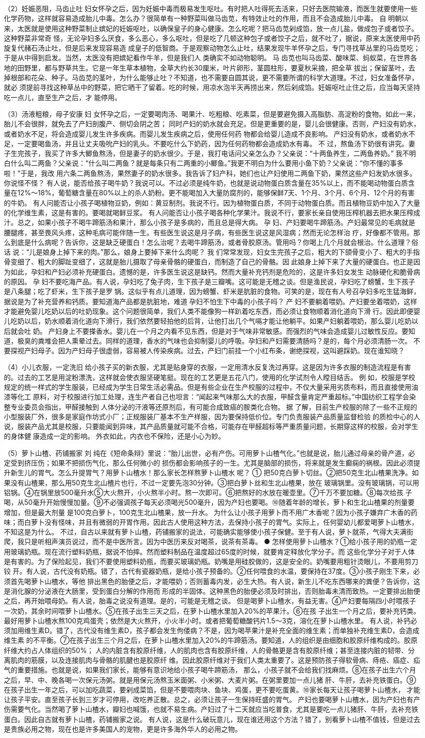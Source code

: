  （2）妊娠恶阻，马齿止吐
 妇女怀孕之后，因为妊娠中毒而极易发生呕吐。有时把人吐得死去活来，只好去医院输液，而医生就要使用一些化学药物，这样就容易造成胎儿中毒。怎么办？很简单有一种野菜叫做马齿苋，有特效止吐的作用，而且不会造成胎儿中毒。
 自 明朝以来，太医就是使用这种野菜制止嫔妃的妊娠呕吐，以确保皇子的身心健康。怎么吃呢？把马齿苋剁成馅，放一点儿盐，做成包子或者饺子。这种野菜非常奇 怪，无论孕妇多么厌食，多么恶心，多么呕吐，但是吃了几顿这种包子或者饺子之后，就不吐了，据说，原来太医使用中药旋复代赭石汤止吐，但是后来发现容易造 成皇子的低智商。于是观察动物怎么止吐，结果发现牛羊怀孕之后，专门寻找草丛里的马齿苋吃；于是从中得到启发。当然，太医没有把嫔妃看作牛羊，但是我们人 类确实不如动物聪明。
 马 齿苋也叫马齿菜、酸味菜、蚂蚁菜，在世界各地的田野里，都与野草共生。它是一年生草本植物，全草大约长30厘米，叶片卵形，茎圆柱形，要夏秋采摘，把全草 拔出；保留茎叶，去掉根部和花朵、种子。马齿苋的茎叶，为什么能够止吐？不知道，也不需要自圆其说，更不需要所谓的科学大道理。不过，妇女准备怀孕，就必 须提前寻找这种草丛中的野菜，把它晒干了留着。吃的时候，用凉水泡半天再捞出来，然后剁成馅。妊娠呕吐止住之后，应当每天坚持吃一点儿，直至生产之后，才 能停用。
 
 （3）汤液粗粮，母子安康
 妇 女怀孕之后，一定要喝肉汤、喝果汁、吃粗粮、吃素菜，但是要避免摄入高脂肪、高淀粉的食物。如此一来，胎儿不会很胖，就免去了产妇剖腹产、侧切会阴之苦； 同时产妇的奶水就会充足。但是更重要的是，婴儿会很健康。否则，产妇没有奶水，或者奶水不足，将会造成婴儿发生许多疾病。而婴儿发生疾病之后，使用任何药 物都会给婴儿造成不良影响。
 产妇没有奶水，或者奶水不足，一定要喝鱼汤，并且让丈夫吸吮产妇的乳头。不要吃什么下奶药，因为任何药物都会造成奶水有毒。
 不 过，熬鱼汤下奶很有讲究。妻子生完孩子，我买了许多大鲫鱼熬汤，但是妻子的奶水很少。于是，我打电话问父亲怎么办？父亲说：“十两鱼养生，二两鱼养奶。” 我不明白什么叫二两鱼？父亲说：“什么叫二两鱼？就是每条只有二两重的小鲫鱼。”我更不明白为什么要用小鱼下奶？父亲说：“你不懂的事多啦！”于是，我改 用六条二两鱼熬汤，果然妻子的奶水很多。我告诉了妇产科，她们也让产妇使用二两鱼下奶，果然这些产妇发奶水很多。你说怪不怪？
 有人说，能否给孩子喝牛奶？我说可以。不过必须是纯牛奶，也就是说动物蛋白质含量在35%以上，而不能喝动物蛋白质含量在12%～18%，葡萄糖含量在80%以上的杀人奶粉。更不能喝加入大量防腐剂的，能够保鲜7天、1个月、3个月、6个月、12个月的有害的牛奶。
 有人问能否让小孩子喝植物豆奶，例如：黄豆制剂。我说不行。因为植物蛋白质，不同于动物蛋白质。而且植物豆奶中加入了大量的化学维生素，这是有害的。要喝就喝鲜豆浆。
 有人问能否让小孩子喝各种化学果汁。我说不行，要家长亲自使用压榨机器去把水果压榨成汁。总之，如果小孩子不喝牛蹄筋汤和果汁，那么小孩子是多病的，而且总是得大病。
 孕 妇、产妇要喝牛蹄筋汤。产妇最常见的毛病就是腰腿疼，甚至畏风头疼，这种毛病可能伴随一生。有些医生说这是月子病，有些医生说这是风湿病；然而无论怎样治 疗，好像都不管用。那么到底是什么病呢？告诉你，这是缺乏硬蛋白！怎么治呢？去喝牛蹄筋汤，或者骨胶原汤。管用吗？你喝上几个月就会根治。什么道理？俗话 说：“儿是娘身上掉下来的肉。”那么，娘身上要掉下来什么肉呢？
 我 们常常发现，妇女生完孩子之后，粗大的下颌骨变小了、粗大的手指骨变细了、粗大的脚趾变细了，这就是胎儿摄取了母亲骨骼的硬蛋白，而制造了自己的骨骼。因 此娘身上掉下来了大量的硬蛋白。也正是因为如此，孕妇和产妇必须补充硬蛋白。遗憾的是，许多医生说这是缺钙。然而大量补充钙剂是危险的，这是许多妇女发生 动脉硬化和脆骨病的原因。
 孕 妇不要吃海产品。有人说，孕妇吃了兔子肉，生下孩子是三瓣嘴。这可能是无稽之谈。但是渔民说，孕妇吃了螃蟹，生下孩子是八条腿；吃了虾米，生下孩子是罗 锅。这似乎有点儿道理，因为螃蟹、虾米是肮脏的食物。可笑的是，现在有人号召孕妇多吃生猛海鲜，据说是为了补充营养和钙质。要知道海产品都是肮脏地，难道 孕妇不怕生下中毒的小孩子吗？
 产 妇不要躺着喂奶。产妇要坐着喂奶，这样才能避免婴儿吃奶以后的吐奶现象。这个问题很简单，我们人类不能像狗一样趴着吃东西，而必须让食物顺着消化道向下滑 行。因此即便婴儿吃奶以后，奶水顺着消化道向下滑行，我们依然要轻拍他的后背，让他打出几个气嗝才能让他躺平。如果产妇躺着喂奶，那么婴儿吃奶以后就会吐 奶。
 产妇身上不要搽香水。婴儿在一个月之内看不见东西，但是对于气味非常敏感。而强烈的气味会造成婴儿过敏性反应。要知道，极臭的粪堆会把人熏晕过去。同样的道理，香水的气味也会抑制婴儿的呼吸。孕妇和产妇需要清肠吗？是的，每个月必须清肠一次。
 不要探视产妇母子。因为产妇母子很虚弱，容易被人传染疾病。过去，产妇门前挂一个小红布条，谢绝探视，这叫避踩奶。现在谁知晓？
 
 （4）小儿衣服，一定洗旧
 给小孩子买的新衣服，尤其是贴身穿的衣服，一定用清水反复洗过再穿。这是因为许多衣服的制造流程是有害的。过去的工艺是用淀粉漂洗，这样就会使衣服坚硬笔挺。现在的工艺更是五花八门，使用的化学试剂令人瞠目结舌。
 例 如，校服是学校规定的统一样式的学生服装，已经成为学生日常生活必需品。但是有些企业在生产校服的过程中，不仅大量采用劣质布料，而且直接使用油漆等化工 原料，对于校服进行加工处理，连生产者自己也坦言：“闻起来气味那么大的衣服，甲醛含量肯定严重超标。”中国纺织工程学会染整专业委员会指出，甲醛接触到 人体分泌的汗液等还原剂后，有可能合成致癌的胺类化合物。
 据 了解，目前生产校服的除了一些不正规的小型服装厂外，很多是家庭作坊式小厂；正规服装厂基本不生产样服，因为要保持低价位。专门负责服装产品质量监督检验 的质检中心的人说，服装产品尤其是校服，只要能闻到异味，其产品质量就可能不合格，可能存在甲醛超标等严重质量问题，长期穿这样的校服，会对学生的身体健 康造成一定的影响。
 外衣如此，内衣也不保险，还是小心为妙。
 
 （5）萝卜山楂、药铺搬家
 刘 纯在《短命条辩》里说：“胎儿出世，必有产伤。可用萝卜山楂气化。”也就是说，胎儿通过母亲的骨产道，必定受到挤压伤；如果不把损伤气化，那么任何微小的 损伤都会影响孩子的一生。尤其是脑部的损伤，将来就是发生癫痫的祸根。因此必须提升新生儿的胃气。怎么升提胃气？用萝卜山楂水！那么家长怎样熬萝卜山楂水 呢？
 ① 把50克白萝卜切丝。②把50克生北山楂果洗净。如果没有山楂果，那么用50克生北山楂片也行，不过一定要先泡30分钟。③把白萝卜丝和生北山楂果，放在 玻璃锅里。没有玻璃锅，可以用铝锅。④在锅里放500毫升水⑤大火熬开，小火熬半小时。熬一次即可。⑥把熬好的水放在暖壶里。⑦千万不要加糖。⑧每次给孩 子喝，从50毫升开始慢慢加量。⑨不必强调孩子每天必须喝光500毫升，因为产妇也要喝。⑩随着年龄的增长，萝卜和生北山楂果的剂量要增加，但是最大剂量 是100克白萝卜，100克生北山楂果，放一升水。
 为什么让小孩子用萝卜而不用广木香呢？因为小孩子嫌弃广木香的药味；而白萝卜没有怪味，并且有微弱的开胃作用。因此古人使用这种方法，去保持小孩子的胃气。实际上，任何婴幼儿都爱喝萝卜山楂水，不知这是为什么。
 不过，自古以来就有萝卜山楂，药铺搬家的说法，可能确实能够使小孩子保健。至于有人说，萝卜就茶，气得大夫满街爬，我只是听相声演员说过，而不是中医所言。因为中医历来反对喝茶，说茶有茶毒。
 ● 怎样使用萝卜山楂水？①给小孩子用的奶瓶一定用玻璃奶瓶。现在流行塑料奶瓶，据说不怕摔。然而塑料制品在温度超过65度的时候，就要肯定释放化学分子。而 这些化学分子对于人体是有害的。为了保险起见，我们不要使用塑料奶瓶，而要买玻璃奶瓶。奶嘴是用硅胶做的，这是安全的。奶嘴要用粗针烫眼儿，不要用剪刀铰 开。有人说，古代没有奶瓶。错了，古代有瓷器奶瓶，是给小孩子预备的。②任何喂食的水温，要保持在37度。③小孩子刚生下来，必须首先喝萝卜山楂水，等他 排出黑色的胎便之后，才能喂奶；否则蓄毒内发，必生大热。有人说，新生儿不吃东西哪来的粪便？告诉你，这是消化腺的分泌液在大肠里，受到蛋白分解的作用而 形成的半固体。这种黑色的胎便必须及时排出，否则胎毒未清而致热。一定要排出胎便之后，再开始喂母奶。有人说，胎毒之说没有道理。是的，可能是无稽之谈。 但是喝萝卜山楂水，有益无害。④产妇要每隔四小时喂孩子一次奶，其余时间喂萝卜山楂水。⑤在孩子出生三天之后，在萝卜山楂水里加入20%的苹果汁。⑥在孩 子出生一个月之后，要补充钙类。最好用萝卜山楂水熬100克鸡蛋壳；依然是大火熬开，小火半小时。或者把葡萄糖酸钙片1.5～3克，溶化在萝卜山楂水里。 有人说，补钙必须加用维生素D。错了，古代没有维生素D，孩子都会发生佝偻病？不是，因为喝苹果汁是补充全面的维生素；而单独补充维生素D，会造成维生素 的不平衡。⑦在孩子出生三个月之后，在萝卜山楂水里加入20%的牛蹄筋汤。要知道，人的组织是由细胞和胶原纤维构成的。胶原纤维大约占人体组织的50%； 人的内脏含有胶原纤维，人的肌肉也含有胶原纤维，人的骨骼更是含有胶原纤维；甚至连接内脏的韧带、分离肌肉的筋膜，以及连接肌肉与骨骼的肌腱也是胶原纤 维。因此胶原纤维对于我们人类太重要了。这是预防孩子得软骨病、痔疮、癌症、疝气的重要措施。也就是说，如果我们家长，能够有意识地给小孩子喝牛蹄筋汤， 那么，小孩子就不会给我们找麻烦。⑧在孩子出生六个月之后，早、中、晚各喝一次保元汤粥。就是用保元汤熬玉米面粥、小米粥、大麦片粥。在粥里要加一点儿猪 肝、牛肝，去补充铁蛋白。⑨在孩子出生一年之后，可以加吃蔬菜，要剁成菜馅，但是不要喂肉块、鱼块、鸡蛋，更不要吃蛋黄。⑩家长每天让孩子喝萝卜山楂水， 才能让孩子平安。直至孩子长到三岁才可停用，改吃养正散。总之，必须让孩子一生保持旺盛的胃气。
 产妇也要喝萝卜山楂水，因为产妇也有产伤需要气化。当然喝了萝卜山楂水，瓣妇也喊饿，也就不易生病。产妇过了十二天就应当吃普食，尤其是要吃一点儿猪肝、牛肝，去补充铁蛋白。因此自古就有萝卜山楂，药铺搬家之说。
 有人说，这是什么破玩意儿，现在谁还用这个方法？错了，别看萝卜山楂不值钱，但是过去是贵族必用之物，现在也是许多美国人的宠物，更是许多海外华人的必用之物。
 